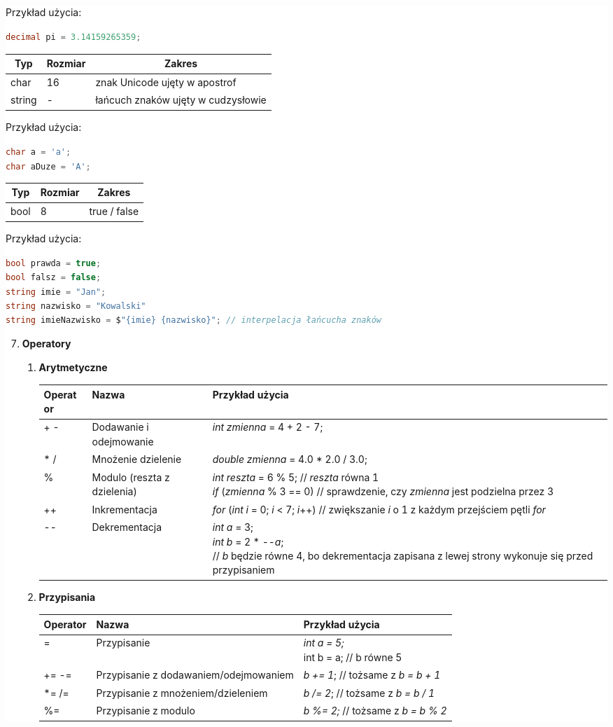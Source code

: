    Przykład użycia:

   ```c#
   decimal pi = 3.14159265359; 
   ```

   | Typ    | Rozmiar | Zakres                             |
   | ------ | ------- | ---------------------------------- |
   | char   | 16      | znak Unicode ujęty w apostrof      |
   | string | -       | łańcuch znaków ujęty w cudzysłowie |

   Przykład użycia:

   ```c#
   char a = 'a';
   char aDuze = 'A';
   ```

   | Typ  | Rozmiar | Zakres       |
   | ---- | ------- | ------------ |
   | bool | 8       | true / false |

   Przykład użycia:

   ```c#
   bool prawda = true;
   bool falsz = false;
   string imie = "Jan";
   string nazwisko = "Kowalski"
   string imieNazwisko = $"{imie} {nazwisko}"; // interpelacja łańcucha znaków
   ```

   

7. **Operatory**

   1. **Arytmetyczne**

      | Operator | Nazwa                       | Przykład użycia                                              |
      | -------- | --------------------------- | ------------------------------------------------------------ |
      | +     -  | Dodawanie i odejmowanie     | *int zmienna* = 4 + 2 - 7;                                   |
      | *     /  | Mnożenie dzielenie          | *double* *zmienna* = 4.0 * 2.0 / 3.0;                        |
      | %        | Modulo (reszta z dzielenia) | *int* *reszta* = 6 % 5;   // *reszta* równa 1<br />*if* (*zmienna* % 3 == 0)   // sprawdzenie, czy *zmienna* jest podzielna przez 3 |
      | ++       | Inkrementacja               | *for* (*int i* = 0; *i* < 7; *i*++)   // zwiększanie *i* o 1 z każdym przejściem pętli *for* |
      | --       | Dekrementacja               | *int a* = 3;<br />*int b* = 2 * --*a*;<br />// *b* będzie równe 4, bo dekrementacja zapisana z lewej strony wykonuje się przed przypisaniem |

   

   2. **Przypisania**

      | Operator | Nazwa                                 | Przykład użycia                             |
      | -------- | ------------------------------------- | ------------------------------------------- |
      | =        | Przypisanie                           | *int a = 5;*<br />int b = a;   // b równe 5 |
      | +=   -=  | Przypisanie z dodawaniem/odejmowaniem | *b += 1*;   // tożsame z *b = b + 1*        |
      | *=   /=  | Przypisanie z mnożeniem/dzieleniem    | *b /= 2*;   // tożsame z *b = b / 1*        |
      | %=       | Przypisanie z modulo                  | *b %= 2;*   // tożsame z *b = b % 2*        |
